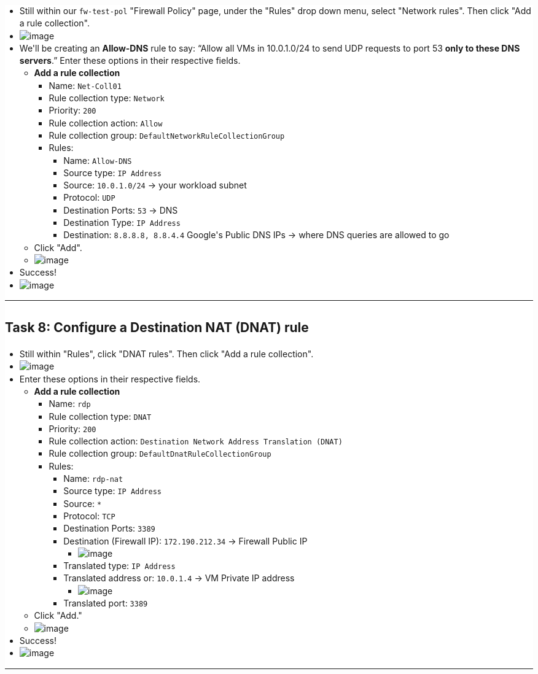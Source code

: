 - Still within our `fw-test-pol` "Firewall Policy" page, under the "Rules" drop down menu, select "Network rules". Then click "Add a rule collection".
- ![image](https://github.com/user-attachments/assets/4b9c3741-83cb-4670-8285-ec22d7faab58)
- We'll be creating an **Allow-DNS** rule to say: “Allow all VMs in 10.0.1.0/24 to send UDP requests to port 53 **only to these DNS servers**.” Enter these options in their respective fields.
	- **Add a rule collection**
		- Name: `Net-Coll01`
		- Rule collection type: `Network`
		- Priority: `200`
		- Rule collection action: `Allow`
		- Rule collection group: `DefaultNetworkRuleCollectionGroup`
		- Rules:
			- Name: `Allow-DNS`
			- Source type: `IP Address`
			- Source: `10.0.1.0/24` → your workload subnet
			- Protocol: `UDP`
			- Destination Ports: `53` → DNS
			- Destination Type: `IP Address`
			- Destination: `8.8.8.8, 8.8.4.4` Google's Public DNS IPs → where DNS queries are allowed to go
	- Click "Add".
	- ![image](https://github.com/user-attachments/assets/81bc19e3-fd2c-4ce9-a685-3d0064bf918c)
- Success!
- ![image](https://github.com/user-attachments/assets/701e569f-701f-4d22-aa94-98a4c8ca5808)

---

## Task 8: Configure a Destination NAT (DNAT) rule

- Still within "Rules", click "DNAT rules". Then click "Add a rule collection".
- ![image](https://github.com/user-attachments/assets/2285e18b-b85d-461e-81e8-1aecc56bdbb4)
- Enter these options in their respective fields.
	- **Add a rule collection**
		- Name: `rdp`
		- Rule collection type: `DNAT`
		- Priority: `200`
		- Rule collection action: `Destination Network Address Translation (DNAT)`
		- Rule collection group: `DefaultDnatRuleCollectionGroup`
		- Rules:
			- Name: `rdp-nat`
			- Source type: `IP Address`
			- Source: `*`
			- Protocol: `TCP`
			- Destination Ports: `3389`
			- Destination (Firewall IP): `172.190.212.34` -> Firewall Public IP
				- ![image](https://github.com/user-attachments/assets/9fa71bf0-79df-47d1-b6c5-eb9503a4146f)
			- Translated type: `IP Address`
			- Translated address or: `10.0.1.4` -> VM Private IP address
				- ![image](https://github.com/user-attachments/assets/3b8b34da-3eef-4813-a8c1-bc6a95762c3d)
			- Translated port: `3389`
	- Click "Add."
	- ![image](https://github.com/user-attachments/assets/428140bb-0196-47d2-b4ea-37dfde624dc2)
- Success!
- ![image](https://github.com/user-attachments/assets/bd5e3470-87a0-4e5e-9128-a5dbc9315b35)

---
